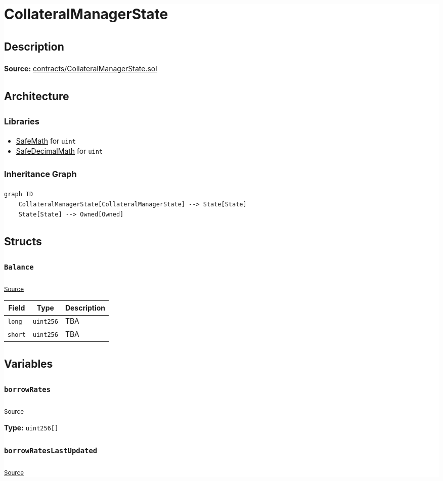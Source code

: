 # CollateralManagerState

## Description

**Source:** [contracts/CollateralManagerState.sol](https://github.com/Synthetixio/synthetix/tree/v2.35.2-beta/contracts/CollateralManagerState.sol)

## Architecture

### Libraries

- [SafeMath](/contracts/source/libraries/SafeMath) for `uint`
- [SafeDecimalMath](/contracts/source/libraries/SafeDecimalMath) for `uint`

### Inheritance Graph

```mermaid
graph TD
    CollateralManagerState[CollateralManagerState] --> State[State]
    State[State] --> Owned[Owned]

```

## Structs

### `Balance`

<sub>[Source](https://github.com/Synthetixio/synthetix/tree/v2.35.2-beta/contracts/CollateralManagerState.sol#L17)</sub>

| Field   | Type      | Description |
| ------- | --------- | ----------- |
| `long`  | `uint256` | TBA         |
| `short` | `uint256` | TBA         |

## Variables

### `borrowRates`

<sub>[Source](https://github.com/Synthetixio/synthetix/tree/v2.35.2-beta/contracts/CollateralManagerState.sol#L24)</sub>

**Type:** `uint256[]`

### `borrowRatesLastUpdated`

<sub>[Source](https://github.com/Synthetixio/synthetix/tree/v2.35.2-beta/contracts/CollateralManagerState.sol#L25)</sub>
